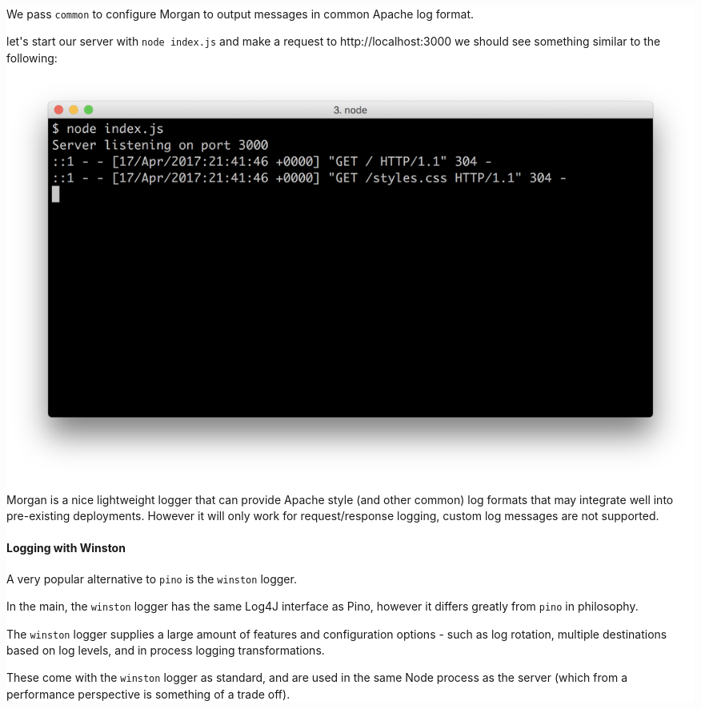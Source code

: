 We pass `common` to configure Morgan to output messages in 
common Apache log format.

let's start our server with `node index.js` and make a 
request to http://localhost:3000 we should see something
similar to the following:

![](images/morgan-logging.png)

Morgan is a nice lightweight logger that can provide Apache
style (and other common) log formats that may integrate well
into pre-existing deployments. However it will only work
for request/response logging, custom log messages are not
supported.

#### Logging with Winston

A very popular alternative to `pino` is the `winston` logger.

In the main, the `winston` logger has the same Log4J interface as Pino,
however it differs greatly from `pino` in philosophy.

The `winston` logger supplies a large amount of features and configuration
options - such as log rotation, multiple destinations based on 
log levels, and in process logging transformations. 

These come with the `winston` logger as standard, and are 
used in the same Node process as the server 
(which from a performance perspective is something of a trade off).
